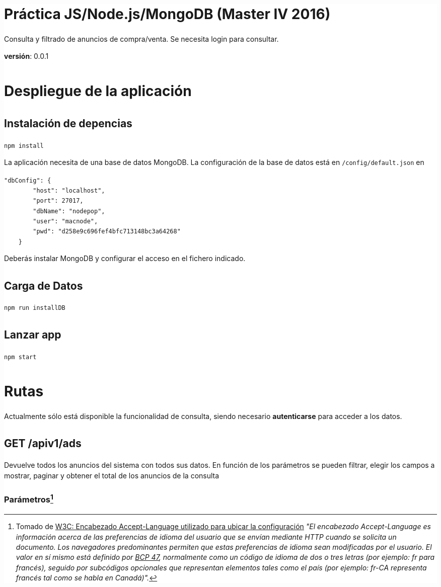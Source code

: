 # Práctica JS/Node.js/MongoDB (Master IV 2016)

Consulta y filtrado de anuncios de compra/venta. Se necesita login para consultar.

**versión**: 0.0.1


# Despliegue de la aplicación

## Instalación de depencias
~~~
npm install
~~~

La aplicación necesita de una base de datos MongoDB. La configuración de la base de datos está en `/config/default.json` en

~~~
"dbConfig": {
		"host": "localhost",
		"port": 27017,
		"dbName": "nodepop",
		"user": "macnode",
		"pwd": "d258e9c696fef4bfc713148bc3a64268"
	}
~~~

Deberás instalar MongoDB y configurar el acceso en el fichero indicado.


## Carga de Datos
~~~
npm run installDB
~~~

## Lanzar app
~~~
npm start
~~~

# Rutas
Actualmente sólo está disponible la funcionalidad de consulta, siendo necesario **autenticarse** para acceder a los datos.

## GET /apiv1/ads
Devuelve todos los anuncios del sistema con todos sus datos. En función de los parámetros se pueden filtrar, elegir los campos a mostrar, paginar y obtener el total de los anuncios de la consulta

### Parámetros[^1]


[^1]: Tomado de [W3C: Encabezado Accept-Language utilizado para ubicar la configuración](https://www.w3.org/International/questions/qa-accept-lang-locales) *"El encabezado Accept-Language es información acerca de las preferencias de idioma del usuario que se envían mediante HTTP cuando se solicita un documento. Los navegadores predominantes permiten que estas preferencias de idioma sean modificadas por el usuario. El valor en sí mismo está definido por [BCP 47](http://www.rfc-editor.org/rfc/bcp/bcp47.txt#), normalmente como un código de idioma de dos o tres letras (por ejemplo: fr para francés), seguido por subcódigos opcionales que representan elementos tales como el país (por ejemplo: fr-CA representa francés tal como se habla en Canadá)".*
[^2]: El campo foto devuelve sólo el nombre del fichero con su extensión. La ruta en la que ubicarlo sera `./imagenes/anuncios/[foto]`.